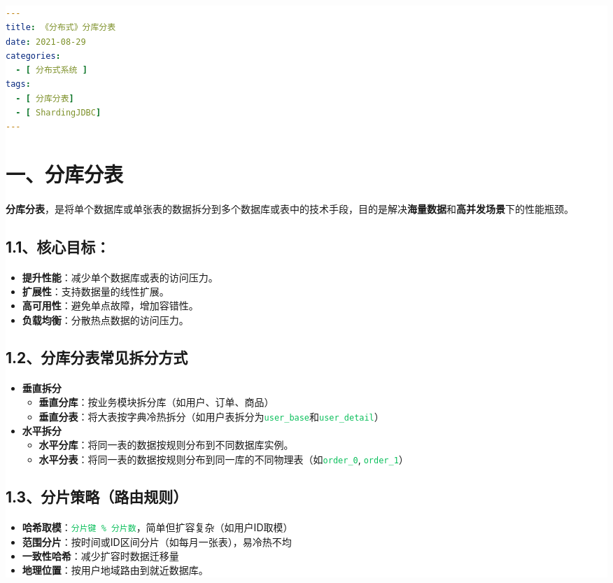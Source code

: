 ```yaml
---
title: 《分布式》分库分表
date: 2021-08-29
categories:
  - [ 分布式系统 ]
tags:
  - [ 分库分表]
  - [ ShardingJDBC]
---
```



<style>
.orange {
   color: orange
}
.red {
   color: red
}
code {
   color: #0ABF5B;
}
</style>

# 一、分库分表
**分库分表**，是将单个数据库或单张表的数据拆分到多个数据库或表中的技术手段，目的是解决**海量数据**和**高并发场景**下的性能瓶颈。



## 1.1、核心目标：
- **提升性能**：减少单个数据库或表的访问压力。
- **扩展性**：支持数据量的线性扩展。
- **高可用性**：避免单点故障，增加容错性。
- **负载均衡**：分散热点数据的访问压力。



## 1.2、分库分表常见拆分方式
- **垂直拆分**
  - **垂直分库**：按业务模块拆分库（如用户、订单、商品）
  - **垂直分表**：将大表按字典冷热拆分（如用户表拆分为`user_base`和`user_detail`）
- **水平拆分**
  - **水平分库**：将同一表的数据按规则分布到不同数据库实例。
  - **水平分表**：将同一表的数据按规则分布到同一库的不同物理表（如`order_0`, `order_1`）

## 1.3、分片策略（路由规则）
- **哈希取模**：`分片键 % 分片数`，简单但扩容复杂（如用户ID取模）
- **范围分片**：按时间或ID区间分片（如每月一张表），易冷热不均
- **一致性哈希**：减少扩容时数据迁移量
- **地理位置**：按用户地域路由到就近数据库。
